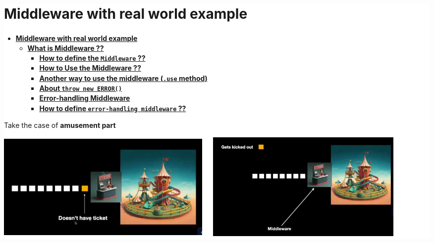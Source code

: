 # __Middleware with real world example__

- [__Middleware with real world example__](#middleware-with-real-world-example)
  - [**What is Middleware ??**](#what-is-middleware)
    - [**How to define the `Middleware` ??**](#how-to-define-the-middleware)
    - [**How to Use the Middleware ??**](#how-to-use-the-middleware)
    - [**Another way to use the middleware (`.use` method)**](#another-way-to-use-the-middleware-use-method)
    - [**About `throw new ERROR()`**](#about-throw-new-error)
    - [**Error-handling Middleware**](#error-handling-middleware)
    - [**How to define `error-handling middleware` ??**](#how-to-define-error-handling-middleware)


Take the case of __amusement part__

<img src = "image.png" width=400 height=200>

<img src = "image-1.png" width=400 height=200>
